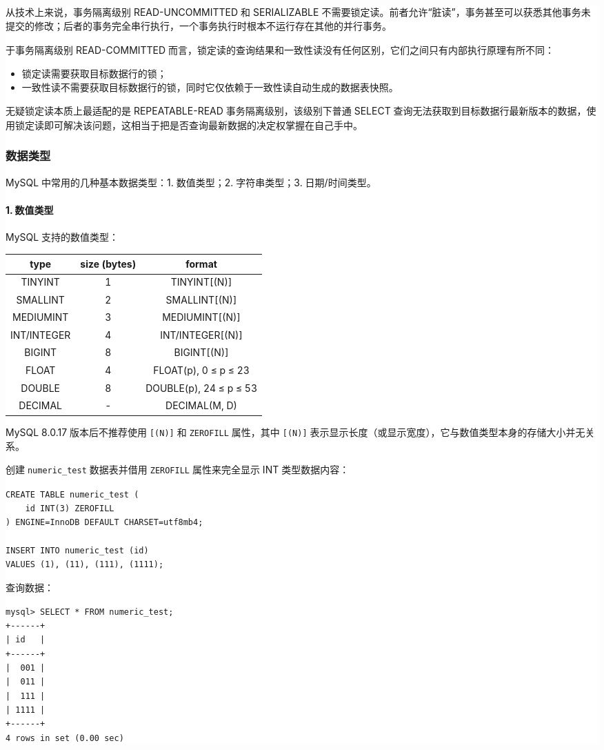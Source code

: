从技术上来说，事务隔离级别 READ-UNCOMMITTED 和 SERIALIZABLE 不需要锁定读。前者允许“脏读”，事务甚至可以获悉其他事务未提交的修改；后者的事务完全串行执行，一个事务执行时根本不运行存在其他的并行事务。

于事务隔离级别 READ-COMMITTED 而言，锁定读的查询结果和一致性读没有任何区别，它们之间只有内部执行原理有所不同：

- 锁定读需要获取目标数据行的锁；
- 一致性读不需要获取目标数据行的锁，同时它仅依赖于一致性读自动生成的数据表快照。

无疑锁定读本质上最适配的是 REPEATABLE-READ 事务隔离级别，该级别下普通 SELECT 查询无法获取到目标数据行最新版本的数据，使用锁定读即可解决该问题，这相当于把是否查询最新数据的决定权掌握在自己手中。

### 数据类型

MySQL 中常用的几种基本数据类型：1. 数值类型；2. 字符串类型；3. 日期/时间类型。

#### 1. 数值类型

MySQL 支持的数值类型：

|    type     | size (bytes) |         format         |
| :---------: | :----------: | :--------------------: |
|   TINYINT   |      1       |      TINYINT[(N)]      |
|  SMALLINT   |      2       |     SMALLINT[(N)]      |
|  MEDIUMINT  |      3       |     MEDIUMINT[(N)]     |
| INT/INTEGER |      4       |    INT/INTEGER[(N)]    |
|   BIGINT    |      8       |      BIGINT[(N)]       |
|    FLOAT    |      4       |  FLOAT(p), 0 ≤ p ≤ 23  |
|   DOUBLE    |      8       | DOUBLE(p), 24 ≤ p ≤ 53 |
|   DECIMAL   |      -       |     DECIMAL(M, D)      |

MySQL 8.0.17 版本后不推荐使用 `[(N)]` 和 `ZEROFILL` 属性，其中 `[(N)]` 表示显示长度（或显示宽度），它与数值类型本身的存储大小并无关系。

创建 `numeric_test` 数据表并借用 `ZEROFILL` 属性来完全显示 INT 类型数据内容：

```mysql
CREATE TABLE numeric_test (
	id INT(3) ZEROFILL
) ENGINE=InnoDB DEFAULT CHARSET=utf8mb4;

INSERT INTO numeric_test (id)
VALUES (1), (11), (111), (1111);
```

查询数据：

```
mysql> SELECT * FROM numeric_test;
+------+
| id   |
+------+
|  001 |
|  011 |
|  111 |
| 1111 |
+------+
4 rows in set (0.00 sec)
```
